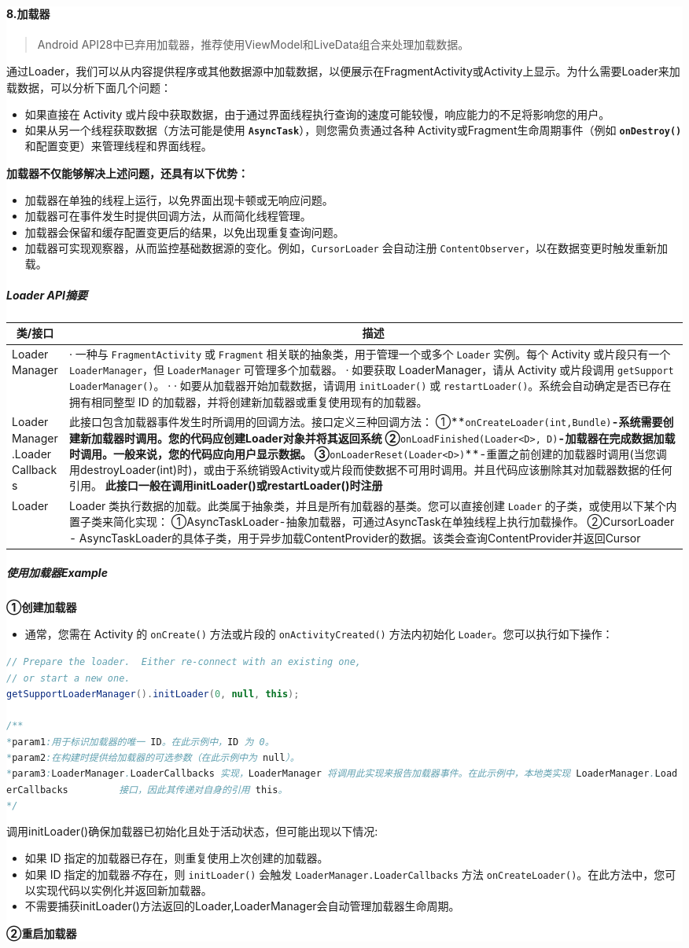 

#### 8.加载器

> Android API28中已弃用加载器，推荐使用ViewModel和LiveData组合来处理加载数据。

通过Loader，我们可以从内容提供程序或其他数据源中加载数据，以便展示在FragmentActivity或Activity上显示。为什么需要Loader来加载数据，可以分析下面几个问题：

- 如果直接在 Activity 或片段中获取数据，由于通过界面线程执行查询的速度可能较慢，响应能力的不足将影响您的用户。
- 如果从另一个线程获取数据（方法可能是使用 **`AsyncTask`**），则您需负责通过各种 Activity或Fragment生命周期事件（例如 **`onDestroy()`** 和配置变更）来管理线程和界面线程。



**加载器不仅能够解决上述问题，还具有以下优势：**

- 加载器在单独的线程上运行，以免界面出现卡顿或无响应问题。
- 加载器可在事件发生时提供回调方法，从而简化线程管理。
- 加载器会保留和缓存配置变更后的结果，以免出现重复查询问题。
- 加载器可实现观察器，从而监控基础数据源的变化。例如，`CursorLoader` 会自动注册 `ContentObserver`，以在数据变更时触发重新加载。

##### Loader API摘要

| 类/接口                       | 描述                                                         |
| ----------------------------- | ------------------------------------------------------------ |
| LoaderManager                 | · 一种与 `FragmentActivity` 或 `Fragment` 相关联的抽象类，用于管理一个或多个 `Loader` 实例。每个 Activity 或片段只有一个 `LoaderManager`，但 `LoaderManager` 可管理多个加载器。                                                                            · 如要获取 LoaderManager，请从 Activity 或片段调用 `getSupportLoaderManager()`。                                    · · 如要从加载器开始加载数据，请调用 `initLoader()` 或 `restartLoader()`。系统会自动确定是否已存在拥有相同整型 ID 的加载器，并将创建新加载器或重复使用现有的加载器。 |
| LoaderManager.LoaderCallbacks | 此接口包含加载器事件发生时所调用的回调方法。接口定义三种回调方法：       ①**`onCreateLoader(int,Bundle)`**-系统需要创建新加载器时调用。您的代码应创建Loader对象并将其返回系统              ②**`onLoadFinished(Loader<D>, D)`**-加载器在完成数据加载时调用。一般来说，您的代码应向用户显示数据。                ③**`onLoaderReset(Loader<D>)`**-重置之前创建的加载器时调用(当您调用destroyLoader(int)时)，或由于系统销毁Activity或片段而使数据不可用时调用。并且代码应该删除其对加载器数据的任何引用。                                                      **此接口一般在调用initLoader()或restartLoader()时注册** |
| Loader                        | Loader 类执行数据的加载。此类属于抽象类，并且是所有加载器的基类。您可以直接创建 `Loader` 的子类，或使用以下某个内置子类来简化实现：           ①AsyncTaskLoader-抽象加载器，可通过AsyncTask在单独线程上执行加载操作。                                                                        ②CursorLoader - AsyncTaskLoader的具体子类，用于异步加载ContentProvider的数据。该类会查询ContentProvider并返回Cursor |

##### 使用加载器Example

**①创建加载器**

- 通常，您需在 Activity 的 `onCreate()` 方法或片段的 `onActivityCreated()` 方法内初始化 `Loader`。您可以执行如下操作：

```java
// Prepare the loader.  Either re-connect with an existing one,
// or start a new one.
getSupportLoaderManager().initLoader(0, null, this);

/**
*param1:用于标识加载器的唯一 ID。在此示例中，ID 为 0。
*param2:在构建时提供给加载器的可选参数（在此示例中为 null）。
*param3:LoaderManager.LoaderCallbacks 实现，LoaderManager 将调用此实现来报告加载器事件。在此示例中，本地类实现 LoaderManager.LoaderCallbacks         接口，因此其传递对自身的引用 this。
*/
```

调用initLoader()确保加载器已初始化且处于活动状态，但可能出现以下情况:

- 如果 ID 指定的加载器已存在，则重复使用上次创建的加载器。
- 如果 ID 指定的加载器*不*存在，则 `initLoader()` 会触发 `LoaderManager.LoaderCallbacks` 方法 `onCreateLoader()`。在此方法中，您可以实现代码以实例化并返回新加载器。
- 不需要捕获initLoader()方法返回的Loader,LoaderManager会自动管理加载器生命周期。

**②重启加载器**
